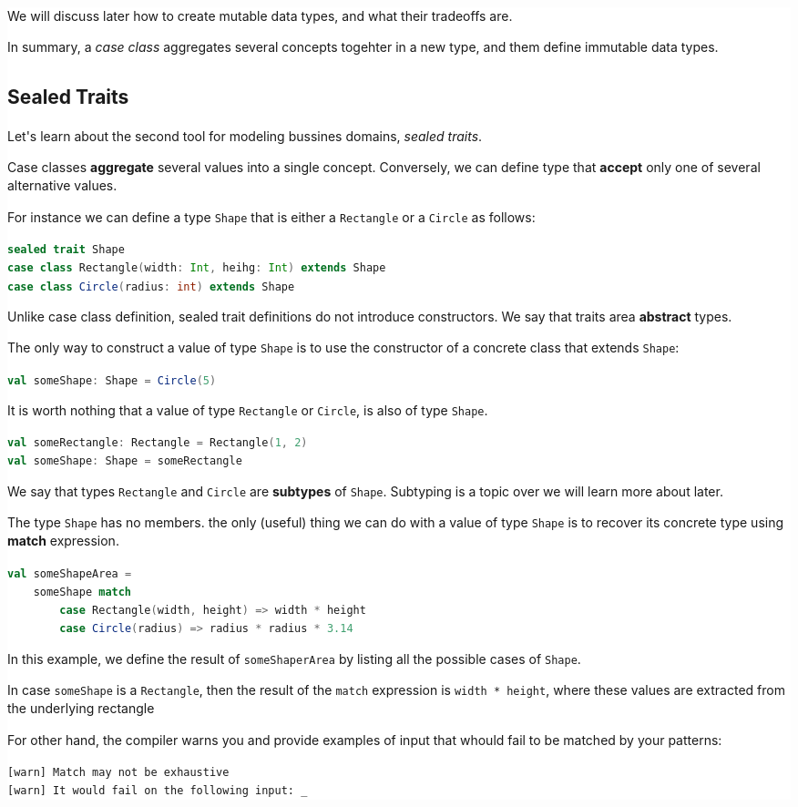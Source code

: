 We will discuss later how to create mutable data types, and what their tradeoffs are.

In summary, a _case class_ aggregates several concepts togehter in a new type, and them define immutable data types.

## Sealed Traits

Let's learn about the second tool for modeling bussines domains, _sealed traits_.

Case classes **aggregate** several values into a single concept. Conversely, we can define type that **accept** only one of several alternative values.

For instance we can define a type `Shape` that is either a `Rectangle` or a `Circle` as follows:

```scala
sealed trait Shape
case class Rectangle(width: Int, heihg: Int) extends Shape
case class Circle(radius: int) extends Shape
```

Unlike case class definition, sealed trait definitions do not introduce constructors. We say that traits area **abstract** types.

The only way to construct a value of type `Shape` is to use the constructor of a concrete class that extends `Shape`:

```scala
val someShape: Shape = Circle(5)
```

It is worth nothing that a value of type `Rectangle` or `Circle`, is also of type `Shape`.

```scala
val someRectangle: Rectangle = Rectangle(1, 2)
val someShape: Shape = someRectangle
```

We say that types `Rectangle` and `Circle` are **subtypes** of `Shape`. Subtyping is a topic over we will learn more about later.

The type `Shape` has no members. the only (useful) thing we can do with a value of type `Shape` is to recover its concrete type using **match** expression.

```scala
val someShapeArea =
    someShape match
        case Rectangle(width, height) => width * height
        case Circle(radius) => radius * radius * 3.14
```

In this example, we define the result of `someShaperArea` by listing all the possible cases of `Shape`.

In case `someShape` is a `Rectangle`, then the result of the `match` expression is `width * height`, where these values are extracted from the underlying rectangle

For other hand, the compiler warns you and provide examples of input that whould fail to be matched by your patterns:

```
[warn] Match may not be exhaustive
[warn] It would fail on the following input: _
```
